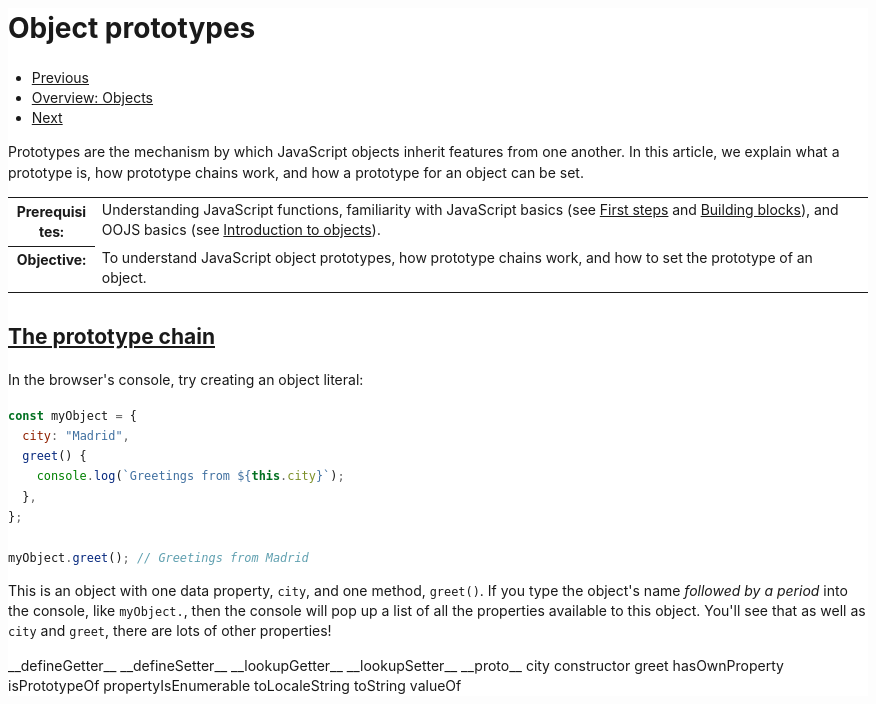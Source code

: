 # Object prototypes

- [Previous](https://developer.mozilla.org/en-US/docs/Learn/JavaScript/Objects/Basics)
- [Overview: Objects](https://developer.mozilla.org/en-US/docs/Learn/JavaScript/Objects)
- [Next](https://developer.mozilla.org/en-US/docs/Learn/JavaScript/Objects/Object-oriented_programming)

Prototypes are the mechanism by which JavaScript objects inherit features from one another. In this article, we explain what a prototype is, how prototype chains work, and how a prototype for an object can be set.

<table><tbody><tr><th scope="row">Prerequisites:</th><td>Understanding JavaScript functions, familiarity with JavaScript basics (see <a href="https://developer.mozilla.org/en-US/docs/Learn/JavaScript/First_steps">First steps</a> and <a href="https://developer.mozilla.org/en-US/docs/Learn/JavaScript/Building_blocks">Building blocks</a>), and OOJS basics (see <a href="https://developer.mozilla.org/en-US/docs/Learn/JavaScript/Objects/Basics">Introduction to objects</a>).</td></tr><tr><th scope="row">Objective:</th><td>To understand JavaScript object prototypes, how prototype chains work, and how to set the prototype of an object.</td></tr></tbody></table>

## [The prototype chain](https://developer.mozilla.org/en-US/docs/Learn/JavaScript/Objects/Object_prototypes#the_prototype_chain)

In the browser's console, try creating an object literal:


```javascript
const myObject = {
  city: "Madrid",
  greet() {
    console.log(`Greetings from ${this.city}`);
  },
};

myObject.greet(); // Greetings from Madrid
```

This is an object with one data property, `city`, and one method, `greet()`. If you type the object's name _followed by a period_ into the console, like `myObject.`, then the console will pop up a list of all the properties available to this object. You'll see that as well as `city` and `greet`, there are lots of other properties!

\_\_defineGetter\_\_
\_\_defineSetter\_\_
\_\_lookupGetter\_\_
\_\_lookupSetter\_\_
\_\_proto\_\_
city
constructor
greet
hasOwnProperty
isPrototypeOf
propertyIsEnumerable
toLocaleString
toString
valueOf
